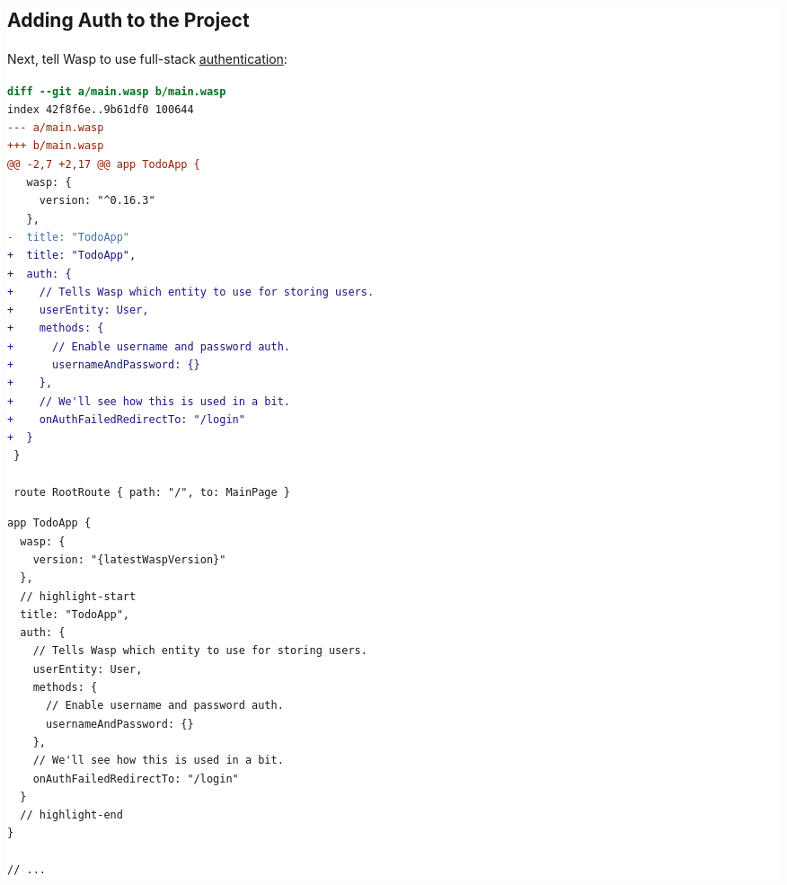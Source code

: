 ## Adding Auth to the Project

Next, tell Wasp to use full-stack [authentication](../auth/overview):

<TutorialAction step="16" action="diff">

```diff
diff --git a/main.wasp b/main.wasp
index 42f8f6e..9b61df0 100644
--- a/main.wasp
+++ b/main.wasp
@@ -2,7 +2,17 @@ app TodoApp {
   wasp: {
     version: "^0.16.3"
   },
-  title: "TodoApp"
+  title: "TodoApp",
+  auth: {
+    // Tells Wasp which entity to use for storing users.
+    userEntity: User,
+    methods: {
+      // Enable username and password auth.
+      usernameAndPassword: {}
+    },
+    // We'll see how this is used in a bit.
+    onAuthFailedRedirectTo: "/login"
+  }
 }
 
 route RootRoute { path: "/", to: MainPage }

```

</TutorialAction>

```wasp title="main.wasp"
app TodoApp {
  wasp: {
    version: "{latestWaspVersion}"
  },
  // highlight-start
  title: "TodoApp",
  auth: {
    // Tells Wasp which entity to use for storing users.
    userEntity: User,
    methods: {
      // Enable username and password auth.
      usernameAndPassword: {}
    },
    // We'll see how this is used in a bit.
    onAuthFailedRedirectTo: "/login"
  }
  // highlight-end
}

// ...
```
